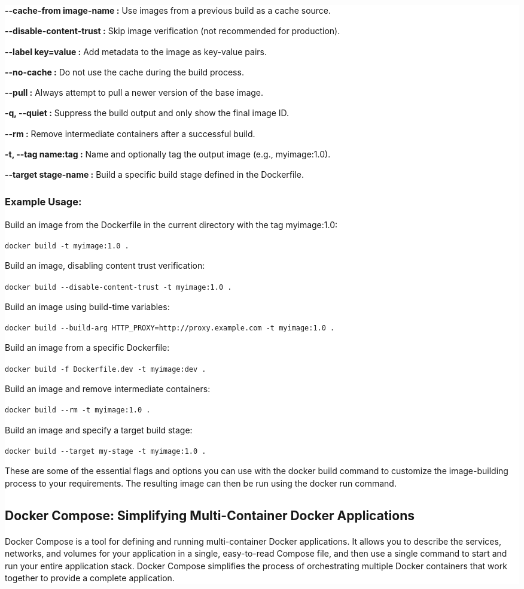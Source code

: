 **--cache-from image-name :** Use images from a previous build as a cache source.

**--disable-content-trust :** Skip image verification (not recommended for production).

**--label key=value :** Add metadata to the image as key-value pairs.

**--no-cache :** Do not use the cache during the build process.

**--pull :** Always attempt to pull a newer version of the base image.

**-q, --quiet :** Suppress the build output and only show the final image ID.

**--rm :** Remove intermediate containers after a successful build.

**-t, --tag name:tag :** Name and optionally tag the output image (e.g., myimage:1.0).

**--target stage-name :** Build a specific build stage defined in the Dockerfile.

### Example Usage:
Build an image from the Dockerfile in the current directory with the tag myimage:1.0:

```shell
docker build -t myimage:1.0 .
```
Build an image, disabling content trust verification:

```shell
docker build --disable-content-trust -t myimage:1.0 .
```

Build an image using build-time variables:

```shell
docker build --build-arg HTTP_PROXY=http://proxy.example.com -t myimage:1.0 .
```

Build an image from a specific Dockerfile:

```shell
docker build -f Dockerfile.dev -t myimage:dev .
```
Build an image and remove intermediate containers:

```shell
docker build --rm -t myimage:1.0 .
```

Build an image and specify a target build stage:

```shell
docker build --target my-stage -t myimage:1.0 .
```

These are some of the essential flags and options you can use with the docker build command to customize the image-building process to your requirements. The resulting image can then be run using the docker run command.

## Docker Compose: Simplifying Multi-Container Docker Applications
Docker Compose is a tool for defining and running multi-container Docker applications. It allows you to describe the services, networks, and volumes for your application in a single, easy-to-read Compose file, and then use a single command to start and run your entire application stack. Docker Compose simplifies the process of orchestrating multiple Docker containers that work together to provide a complete application.
